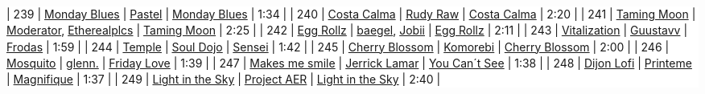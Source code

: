 | 239 | [Monday Blues](https://open.spotify.com/track/02DElgHIrCuu73gu6sSBfI) | [Pastel](https://open.spotify.com/artist/6wa2PiIWrIhhz6lRQEGQpO) | [Monday Blues](https://open.spotify.com/album/5Tx1ZfiUfJ0HXj9xP1XYgN) | 1:34 |
| 240 | [Costa Calma](https://open.spotify.com/track/24NZxpbfzt63NTDghVS43j) | [Rudy Raw](https://open.spotify.com/artist/4ZITuhWAaVoUTge2JwIton) | [Costa Calma](https://open.spotify.com/album/2J4NHehoXZvV1fgPNFnL7H) | 2:20 |
| 241 | [Taming Moon](https://open.spotify.com/track/3xy99WsoXDyCWqxgr87xWC) | [Moderator](https://open.spotify.com/artist/6fynenqBn7lrlAgVCw5YnB), [Etherealplcs](https://open.spotify.com/artist/0Xw0uyIbAWD1B7RZdUGHl7) | [Taming Moon](https://open.spotify.com/album/0hYF1wmiOmLnEB7O9FY5rB) | 2:25 |
| 242 | [Egg Rollz](https://open.spotify.com/track/5swljGcGse2QRMLWji89yv) | [baegel](https://open.spotify.com/artist/5NaaHKhCjBsIbSRh96NuzA), [Jobii](https://open.spotify.com/artist/2MGL4XU2LCJC47c7VvSwuE) | [Egg Rollz](https://open.spotify.com/album/0g2qx277TrWnpNgQcXjvBp) | 2:11 |
| 243 | [Vitalization](https://open.spotify.com/track/3pp6vpEactYNh8gVMTt5Bk) | [Guustavv](https://open.spotify.com/artist/4ztOXfl03SlHkzRIsrvWmX) | [Frodas](https://open.spotify.com/album/6YywwAQYRqLBMuQTchAeZc) | 1:59 |
| 244 | [Temple](https://open.spotify.com/track/7exwZfnrzGSjSz1Nl8psVs) | [Soul Dojo](https://open.spotify.com/artist/7J3T2ACd6zWe4mHrASzVlI) | [Sensei](https://open.spotify.com/album/76s8dxo8JFBoyLmVOu6esq) | 1:42 |
| 245 | [Cherry Blossom](https://open.spotify.com/track/6RO1NFtqXr2FgbrUJCkame) | [Komorebi](https://open.spotify.com/artist/2eOS10ukiu8a9nPVwivizO) | [Cherry Blossom](https://open.spotify.com/album/7n1QYNXh7TbEQLtYrrUWwF) | 2:00 |
| 246 | [Mosquito](https://open.spotify.com/track/7rc25QCtoWgpMoS5QKXPhr) | [glenn.](https://open.spotify.com/artist/1HUH0vZwspa4HklgpxO99o) | [Friday Love](https://open.spotify.com/album/73BMGhkiLcIx71RAVqH7hE) | 1:39 |
| 247 | [Makes me smile](https://open.spotify.com/track/2zrVLM8J5exaoXrrKmRQWy) | [Jerrick Lamar](https://open.spotify.com/artist/2xhhQBn6RvsBDYNwON3bN5) | [You Can´t See](https://open.spotify.com/album/6jTus5QZtP1MjvsChDmtBJ) | 1:38 |
| 248 | [Dijon Lofi](https://open.spotify.com/track/0QBLLWPxhUficWtZlpGGgS) | [Printeme](https://open.spotify.com/artist/2YvnVXbia5SDheNBnFoVLE) | [Magnifique](https://open.spotify.com/album/0DpMbQvYK92kNNFkfZ8Bqo) | 1:37 |
| 249 | [Light in the Sky](https://open.spotify.com/track/2l0Mxa8QM5zQfwfU4Z4Uok) | [Project AER](https://open.spotify.com/artist/0iMWUBpWAGKAenBVePrZFP) | [Light in the Sky](https://open.spotify.com/album/1RQEtoQTLWG8gGbPDDi3pY) | 2:40 |
